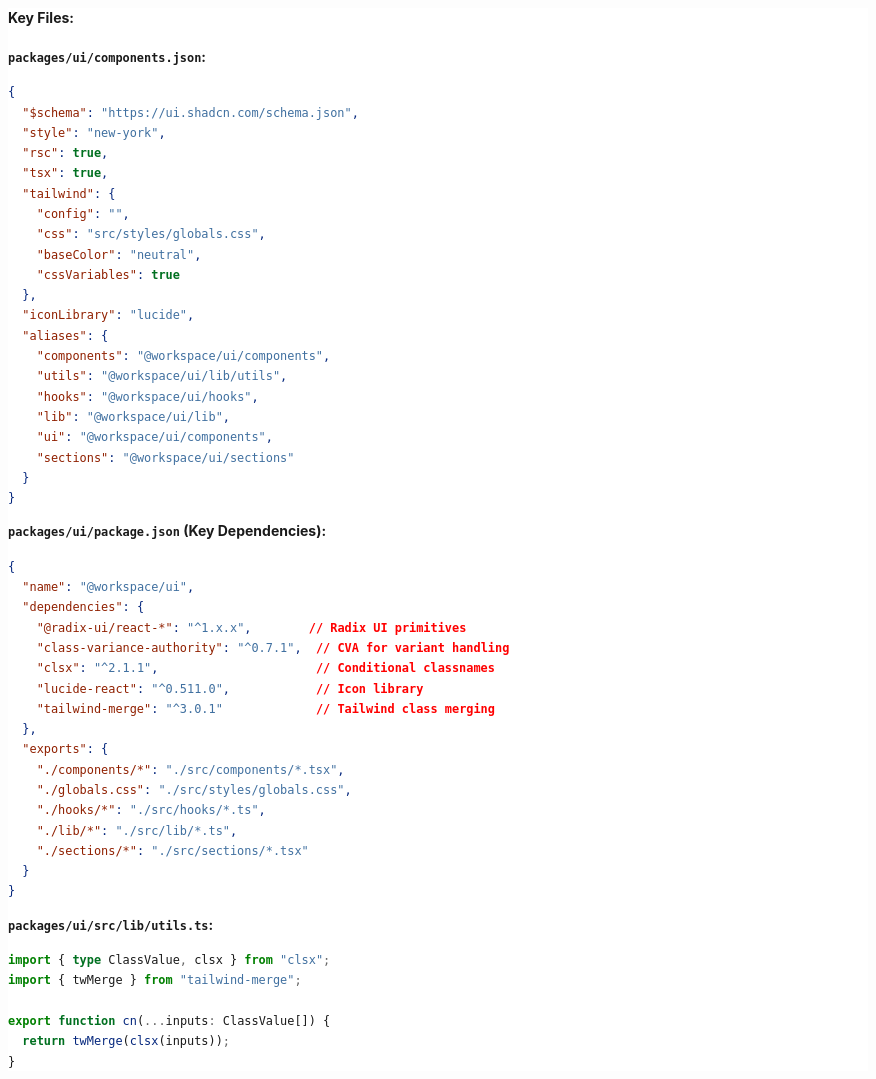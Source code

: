 #### Key Files:

**`packages/ui/components.json`:**
```json
{
  "$schema": "https://ui.shadcn.com/schema.json",
  "style": "new-york",
  "rsc": true,
  "tsx": true,
  "tailwind": {
    "config": "",
    "css": "src/styles/globals.css",
    "baseColor": "neutral",
    "cssVariables": true
  },
  "iconLibrary": "lucide",
  "aliases": {
    "components": "@workspace/ui/components",
    "utils": "@workspace/ui/lib/utils",
    "hooks": "@workspace/ui/hooks",
    "lib": "@workspace/ui/lib",
    "ui": "@workspace/ui/components",
    "sections": "@workspace/ui/sections"
  }
}
```

**`packages/ui/package.json` (Key Dependencies):**
```json
{
  "name": "@workspace/ui",
  "dependencies": {
    "@radix-ui/react-*": "^1.x.x",        // Radix UI primitives
    "class-variance-authority": "^0.7.1",  // CVA for variant handling
    "clsx": "^2.1.1",                      // Conditional classnames
    "lucide-react": "^0.511.0",            // Icon library
    "tailwind-merge": "^3.0.1"             // Tailwind class merging
  },
  "exports": {
    "./components/*": "./src/components/*.tsx",
    "./globals.css": "./src/styles/globals.css",
    "./hooks/*": "./src/hooks/*.ts",
    "./lib/*": "./src/lib/*.ts",
    "./sections/*": "./src/sections/*.tsx"
  }
}
```

**`packages/ui/src/lib/utils.ts`:**
```typescript
import { type ClassValue, clsx } from "clsx";
import { twMerge } from "tailwind-merge";

export function cn(...inputs: ClassValue[]) {
  return twMerge(clsx(inputs));
}
```
